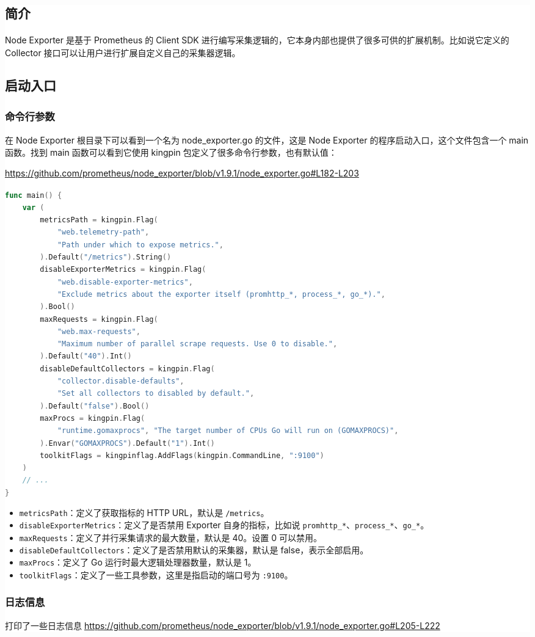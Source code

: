 ## 简介

Node Exporter 是基于 Prometheus 的 Client SDK 进行编写采集逻辑的，它本身内部也提供了很多可供的扩展机制。比如说它定义的 Collector 接口可以让用户进行扩展自定义自己的采集器逻辑。

## 启动入口

### 命令行参数

在 Node Exporter 根目录下可以看到一个名为 node_exporter.go 的文件，这是 Node Exporter 的程序启动入口，这个文件包含一个 main 函数。找到 main 函数可以看到它使用 kingpin 包定义了很多命令行参数，也有默认值：

<https://github.com/prometheus/node_exporter/blob/v1.9.1/node_exporter.go#L182-L203>

```go
func main() {
	var (
		metricsPath = kingpin.Flag(
			"web.telemetry-path",
			"Path under which to expose metrics.",
		).Default("/metrics").String()
		disableExporterMetrics = kingpin.Flag(
			"web.disable-exporter-metrics",
			"Exclude metrics about the exporter itself (promhttp_*, process_*, go_*).",
		).Bool()
		maxRequests = kingpin.Flag(
			"web.max-requests",
			"Maximum number of parallel scrape requests. Use 0 to disable.",
		).Default("40").Int()
		disableDefaultCollectors = kingpin.Flag(
			"collector.disable-defaults",
			"Set all collectors to disabled by default.",
		).Default("false").Bool()
		maxProcs = kingpin.Flag(
			"runtime.gomaxprocs", "The target number of CPUs Go will run on (GOMAXPROCS)",
		).Envar("GOMAXPROCS").Default("1").Int()
		toolkitFlags = kingpinflag.AddFlags(kingpin.CommandLine, ":9100")
	)
	// ...
}
```

- `metricsPath`：定义了获取指标的 HTTP URL，默认是 `/metrics`。
- `disableExporterMetrics`：定义了是否禁用 Exporter 自身的指标，比如说 `promhttp_*`、`process_*`、`go_*`。
- `maxRequests`：定义了并行采集请求的最大数量，默认是 40。设置 0 可以禁用。
- `disableDefaultCollectors`：定义了是否禁用默认的采集器，默认是 false，表示全部启用。
- `maxProcs`：定义了 Go 运行时最大逻辑处理器数量，默认是 1。
- `toolkitFlags`：定义了一些工具参数，这里是指启动的端口号为 `:9100`。

### 日志信息

打印了一些日志信息 <https://github.com/prometheus/node_exporter/blob/v1.9.1/node_exporter.go#L205-L222>
